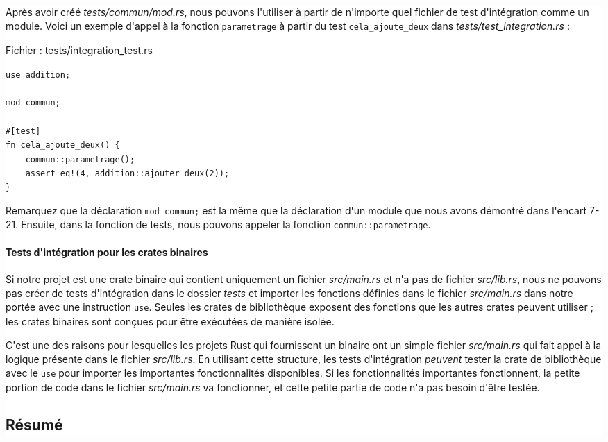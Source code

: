 

Après avoir créé *tests/commun/mod.rs*, nous pouvons l'utiliser à partir de
n'importe quel fichier de test d'intégration comme un module. Voici un
exemple d'appel à la fonction `parametrage` à partir du test
`cela_ajoute_deux` dans *tests/test_integration.rs* :



<span class="filename">Fichier : tests/integration_test.rs</span>



```rust,ignore
use addition;

mod commun;

#[test]
fn cela_ajoute_deux() {
    commun::parametrage();
    assert_eq!(4, addition::ajouter_deux(2));
}
```



Remarquez que la déclaration `mod commun;` est la même que la déclaration d'un
module que nous avons démontré dans l'encart 7-21. Ensuite, dans la fonction
de tests, nous pouvons appeler la fonction `commun::parametrage`.



#### Tests d'intégration pour les crates binaires



Si notre projet est une crate binaire qui contient uniquement un fichier
*src/main.rs* et n'a pas de fichier *src/lib.rs*, nous ne pouvons pas créer
de tests d'intégration dans le dossier *tests* et importer les fonctions
définies dans le fichier *src/main.rs* dans notre portée avec une instruction
`use`. Seules les crates de bibliothèque exposent des fonctions que les autres
crates peuvent utiliser ; les crates binaires sont conçues pour être exécutées
de manière isolée.



C'est une des raisons pour lesquelles les projets Rust qui fournissent un
binaire ont un simple fichier *src/main.rs* qui fait appel à la logique
présente dans le fichier *src/lib.rs*. En utilisant cette structure, les tests
d'intégration *peuvent* tester la crate de bibliothèque avec le `use` pour
importer les importantes fonctionnalités disponibles. Si les fonctionnalités
importantes fonctionnent, la petite portion de code dans le fichier
*src/main.rs* va fonctionner, et cette petite partie de code n'a pas besoin
d'être testée.



## Résumé

